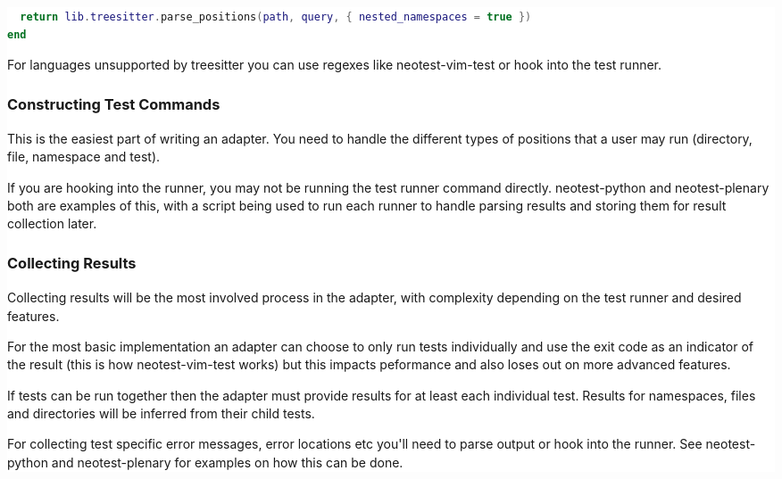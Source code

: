 ```lua
  return lib.treesitter.parse_positions(path, query, { nested_namespaces = true })
end
```

For languages unsupported by treesitter you can use regexes like neotest-vim-test or hook into the test runner.

### Constructing Test Commands

This is the easiest part of writing an adapter. You need to handle the different types of positions that a user may run
(directory, file, namespace and test).

If you are hooking into the runner, you may not be running the test runner command directly. neotest-python and
neotest-plenary both are examples of this, with a script being used to run each runner to handle parsing results and
storing them for result collection later.

### Collecting Results

Collecting results will be the most involved process in the adapter, with complexity depending on the test runner and
desired features.

For the most basic implementation an adapter can choose to only run tests individually and use the exit code as an
indicator of the result (this is how neotest-vim-test works) but this impacts peformance and also loses out on more
advanced features.

If tests can be run together then the adapter must provide results for at least each individual test. Results for
namespaces, files and directories will be inferred from their child tests.

For collecting test specific error messages, error locations etc you'll need to parse output or hook into the runner.
See neotest-python and neotest-plenary for examples on how this can be done.

